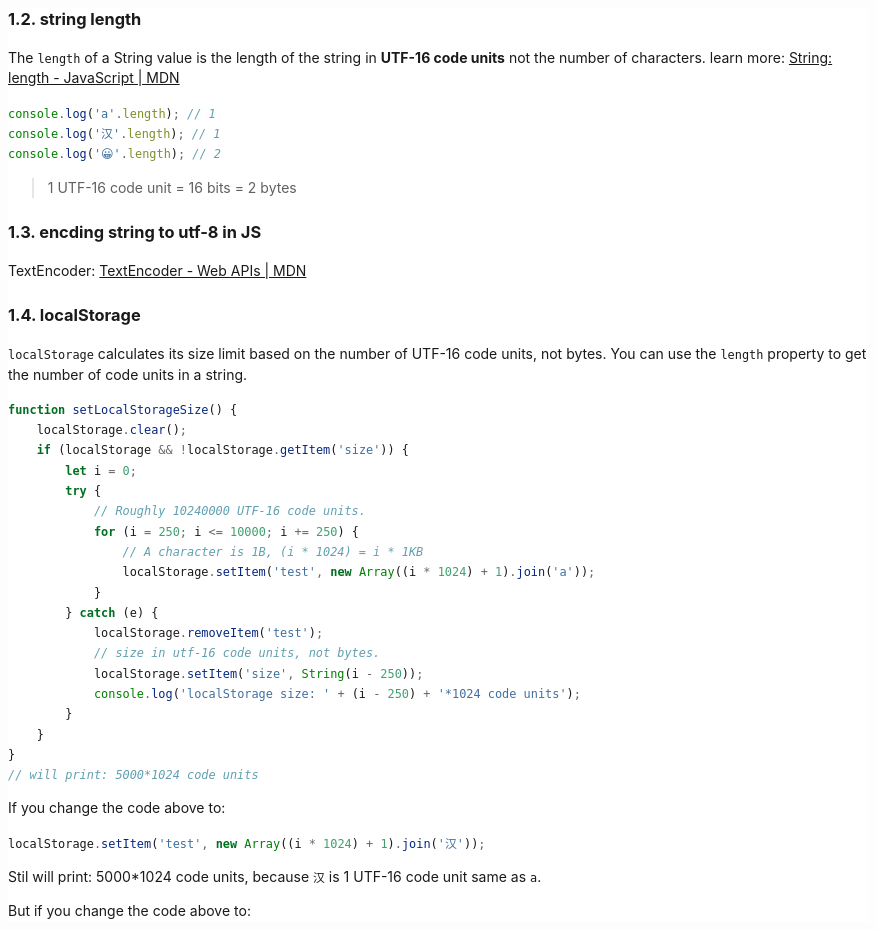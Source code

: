 ### 1.2. string length

The `length` of a String value is the length of the string in **UTF-16 code units** not the number of characters. learn more: [String: length - JavaScript | MDN](https://developer.mozilla.org/en-US/docs/Web/JavaScript/Reference/Global_Objects/String/length)

```js
console.log('a'.length); // 1
console.log('汉'.length); // 1
console.log('😀'.length); // 2
```

> 1 UTF-16 code unit = 16 bits = 2 bytes

### 1.3. encding string to utf-8 in JS

TextEncoder: [TextEncoder - Web APIs | MDN](https://developer.mozilla.org/en-US/docs/Web/API/TextEncoder)

### 1.4. localStorage

`localStorage` calculates its size limit based on the number of UTF-16 code units, not bytes. You can use the `length` property to get the number of code units in a string.

```js
function setLocalStorageSize() {
    localStorage.clear();
    if (localStorage && !localStorage.getItem('size')) {
        let i = 0;
        try {
            // Roughly 10240000 UTF-16 code units.
            for (i = 250; i <= 10000; i += 250) {
                // A character is 1B, (i * 1024) = i * 1KB
                localStorage.setItem('test', new Array((i * 1024) + 1).join('a'));
            }
        } catch (e) {
            localStorage.removeItem('test');
            // size in utf-16 code units, not bytes.
            localStorage.setItem('size', String(i - 250));
            console.log('localStorage size: ' + (i - 250) + '*1024 code units');
        }
    }
}
// will print: 5000*1024 code units
```

If you change the code above to:

```js
localStorage.setItem('test', new Array((i * 1024) + 1).join('汉'));
```

Stil will print: 5000*1024 code units, because `汉` is 1 UTF-16 code unit same as `a`.

But if you change the code above to:
